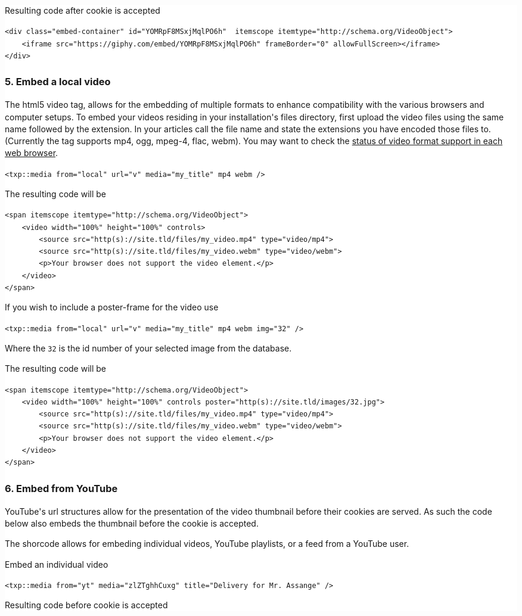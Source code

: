 Resulting code after cookie is accepted

	<div class="embed-container" id="YOMRpF8MSxjMqlPO6h"  itemscope itemtype="http://schema.org/VideoObject">
		<iframe src="https://giphy.com/embed/YOMRpF8MSxjMqlPO6h" frameBorder="0" allowFullScreen></iframe>
	</div>

### 5. Embed a local video

The html5 video tag, allows for the embedding of multiple formats to enhance compatibility with the various browsers and computer setups. To embed your videos residing in your installation's files directory, first upload the video files using the same name followed by the extension. In your articles call the file name and state the extensions you have encoded those files to. (Currently the tag supports  mp4, ogg, mpeg-4, flac, webm). You may want to check the [status of video format support in each web browser](https://en.wikipedia.org/wiki/HTML5_video#Browser_support).

`<txp::media from="local" url="v" media="my_title" mp4 webm />`

The resulting code will be

	<span itemscope itemtype="http://schema.org/VideoObject">
		<video width="100%" height="100%" controls>
			<source src="http(s)://site.tld/files/my_video.mp4" type="video/mp4">
			<source src="http(s)://site.tld/files/my_video.webm" type="video/webm">
			<p>Your browser does not support the video element.</p>
		</video>
	</span>

If you wish to include a poster-frame for the video use

`<txp::media from="local" url="v" media="my_title" mp4 webm img="32" />`

Where the `32` is the id number of your selected image from the database.

The resulting code will be

	<span itemscope itemtype="http://schema.org/VideoObject">
		<video width="100%" height="100%" controls poster="http(s)://site.tld/images/32.jpg">
			<source src="http(s)://site.tld/files/my_video.mp4" type="video/mp4">
			<source src="http(s)://site.tld/files/my_video.webm" type="video/webm">
			<p>Your browser does not support the video element.</p>
		</video>
	</span>

### 6. Embed from YouTube

YouTube's url structures allow for the presentation of the video thumbnail before their cookies are served. As such the code below also embeds the thumbnail before the cookie is accepted. 

The shorcode allows for embeding individual videos, YouTube playlists, or a feed from a YouTube user. 

Embed an individual video

`<txp::media from="yt" media="zlZTghhCuxg" title="Delivery for Mr. Assange" />`

Resulting code before cookie is accepted

